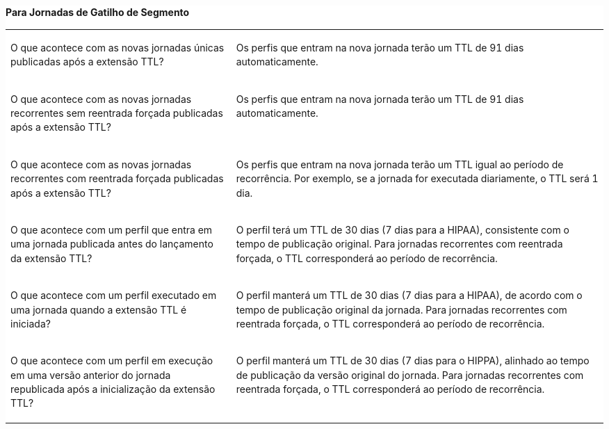 
**Para Jornadas de Gatilho de Segmento**

<table style="table-layout:auto">
  <tr style="border: 1;">
    <td>
      <p>O que acontece com as novas jornadas únicas publicadas após a extensão TTL?</p>
    </td>
    <td>
      <p>Os perfis que entram na nova jornada terão um TTL de 91 dias automaticamente.</p>
    </td>
  </tr>
  <tr style="border: 1;">
    <td>
      <p>O que acontece com as novas jornadas recorrentes sem reentrada forçada publicadas após a extensão TTL?</p>
    </td>
    <td>
      <p>Os perfis que entram na nova jornada terão um TTL de 91 dias automaticamente.</p>
    </td>
  </tr>
  <tr style="border: 1;">
    <td>
      <p>O que acontece com as novas jornadas recorrentes com reentrada forçada publicadas após a extensão TTL?</p>
    </td>
    <td>
      <p>Os perfis que entram na nova jornada terão um TTL igual ao período de recorrência. Por exemplo, se a jornada for executada diariamente, o TTL será 1 dia.</p>
    </td>
  </tr>
  <tr style="border: 1;">
    <td>
      <p>O que acontece com um perfil que entra em uma jornada publicada antes do lançamento da extensão TTL?</p>
    </td>
    <td>
      <p>O perfil terá um TTL de 30 dias (7 dias para a HIPAA), consistente com o tempo de publicação original. Para jornadas recorrentes com reentrada forçada, o TTL corresponderá ao período de recorrência.</p>
    </td>
  </tr>
  <tr style="border: 1;">
    <td>
      <p>O que acontece com um perfil executado em uma jornada quando a extensão TTL é iniciada?</p>
    </td>
    <td>
      <p>O perfil manterá um TTL de 30 dias (7 dias para a HIPAA), de acordo com o tempo de publicação original da jornada. Para jornadas recorrentes com reentrada forçada, o TTL corresponderá ao período de recorrência.</p>
    </td>
  </tr>
  <tr style="border: 1;">
    <td>
      <p>O que acontece com um perfil em execução em uma versão anterior do jornada republicada após a inicialização da extensão TTL?</p>
    </td>
    <td>
      <p>O perfil manterá um TTL de 30 dias (7 dias para o HIPPA), alinhado ao tempo de publicação da versão original do jornada. Para jornadas recorrentes com reentrada forçada, o TTL corresponderá ao período de recorrência.</p>
    </td>
  </tr>
  <tr style="border: 1;">